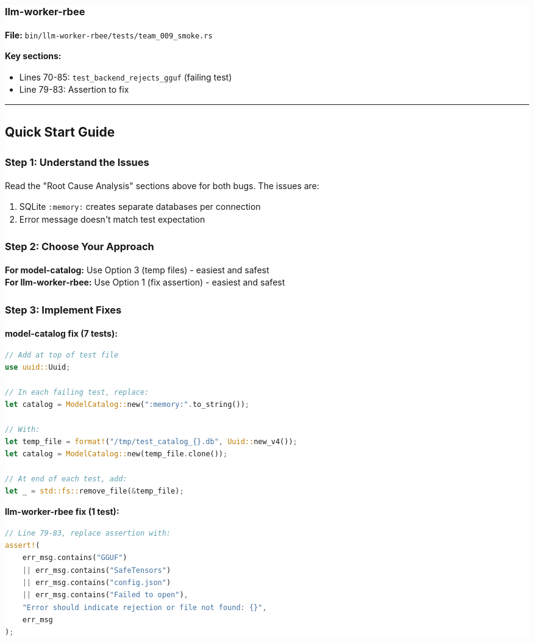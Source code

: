 ### llm-worker-rbee

**File:** `bin/llm-worker-rbee/tests/team_009_smoke.rs`

**Key sections:**
- Lines 70-85: `test_backend_rejects_gguf` (failing test)
- Line 79-83: Assertion to fix

---

## Quick Start Guide

### Step 1: Understand the Issues

Read the "Root Cause Analysis" sections above for both bugs. The issues are:
1. SQLite `:memory:` creates separate databases per connection
2. Error message doesn't match test expectation

### Step 2: Choose Your Approach

**For model-catalog:** Use Option 3 (temp files) - easiest and safest  
**For llm-worker-rbee:** Use Option 1 (fix assertion) - easiest and safest

### Step 3: Implement Fixes

**model-catalog fix (7 tests):**
```rust
// Add at top of test file
use uuid::Uuid;

// In each failing test, replace:
let catalog = ModelCatalog::new(":memory:".to_string());

// With:
let temp_file = format!("/tmp/test_catalog_{}.db", Uuid::new_v4());
let catalog = ModelCatalog::new(temp_file.clone());

// At end of each test, add:
let _ = std::fs::remove_file(&temp_file);
```

**llm-worker-rbee fix (1 test):**
```rust
// Line 79-83, replace assertion with:
assert!(
    err_msg.contains("GGUF") 
    || err_msg.contains("SafeTensors")
    || err_msg.contains("config.json")
    || err_msg.contains("Failed to open"),
    "Error should indicate rejection or file not found: {}",
    err_msg
);
```
